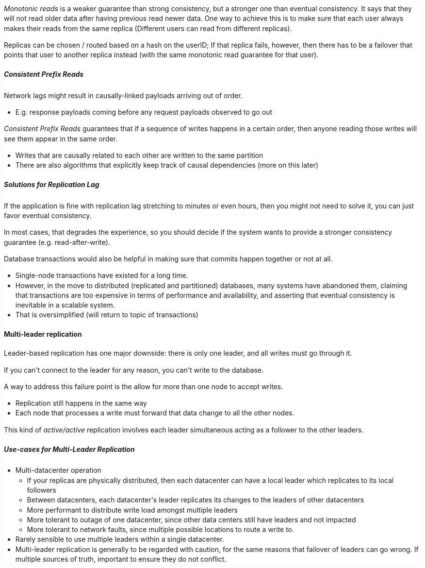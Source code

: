 _Monotonic reads_ is a weaker guarantee than strong consistency, but a stronger one than eventual consistency.
It says that they will not read older data after having previous read newer data.
One way to achieve this is to make sure that each user always makes their reads from the same replica (Different users can read from different replicas).

Replicas can be chosen / routed based on a hash on the userID; If that replica fails, however, then there has to be a failover that points that user to another replica instead (with the same monotonic read guarantee for that user).

##### Consistent Prefix Reads

Network lags might result in causally-linked payloads arriving out of order.

- E.g. response payloads coming before any request payloads observed to go out

_Consistent Prefix Reads_ guarantees that if a sequence of writes happens in a certain order, then anyone reading those writes will see them appear in the same order.

- Writes that are causally related to each other are written to the same partition
- There are also algorithms that explicitly keep track of causal dependencies (more on this later)

##### Solutions for Replication Lag

If the application is fine with replication lag stretching to minutes or even hours, then you might not need to solve it, you can just favor eventual consistency.

In most cases, that degrades the experience, so you should decide if the system wants to provide a stronger consistency guarantee (e.g. read-after-write).

Database transactions would also be helpful in making sure that commits happen together or not at all.

- Single-node transactions have existed for a long time.
- However, in the move to distributed (replicated and partitioned) databases, many systems have abandoned them, claiming that transactions are too expensive in terms of performance and availability, and asserting that eventual consistency is inevitable in a scalable system.
- That is oversimplified (will return to topic of transactions)

#### Multi-leader replication

Leader-based replication has one major downside: there is only one leader, and all writes must go through it.

If you can't connect to the leader for any reason, you can't write to the database.

A way to address this failure point is the allow for more than one node to accept writes.

- Replication still happens in the same way
- Each node that processes a write must forward that data change to all the other nodes.

This kind of _active/active_ replication involves each leader simultaneous acting as a follower to the other leaders.

##### Use-cases for Multi-Leader Replication

- Multi-datacenter operation
  - If your replicas are physically distributed, then each datacenter can have a local leader which replicates to its local followers
  - Between datacenters, each datacenter's leader replicates its changes to the leaders of other datacenters
  - More performant to distribute write load amongst multiple leaders
  - More tolerant to outage of one datacenter, since other data centers still have leaders and not impacted
  - More tolerant to network faults, since multiple possible locations to route a write to.
- Rarely sensible to use multiple leaders within a single datacenter.
- Multi-leader replication is generally to be regarded with caution, for the same reasons that failover of leaders can go wrong. If multiple sources of truth, important to ensure they do not conflict.
